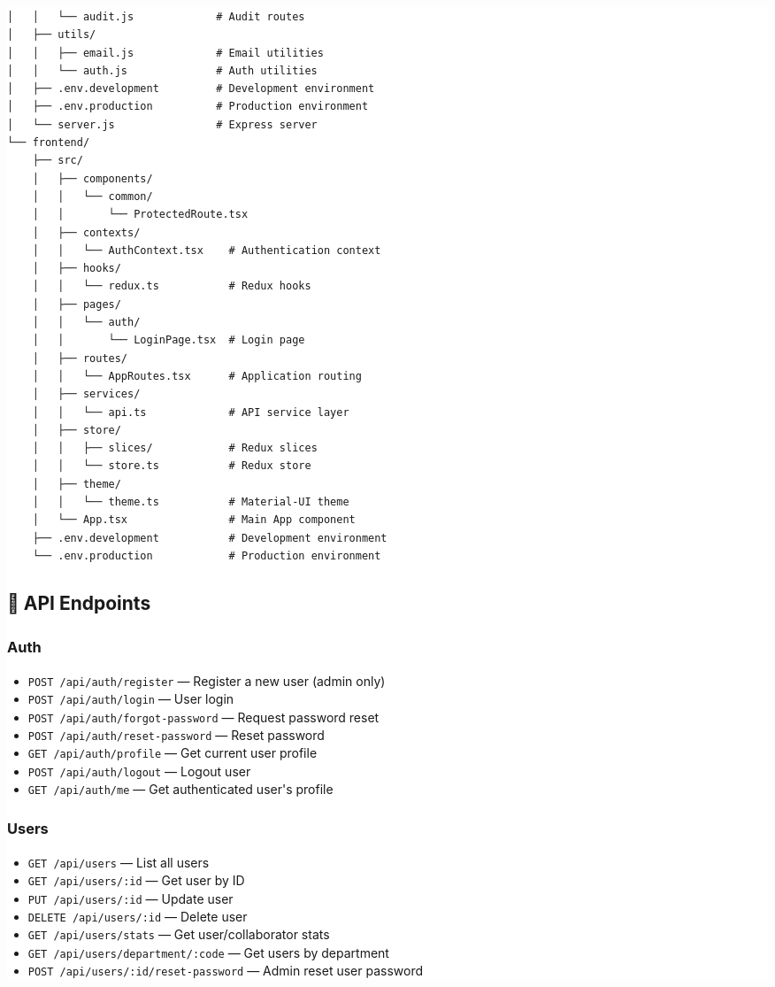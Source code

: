 ```
│   │   └── audit.js             # Audit routes
│   ├── utils/
│   │   ├── email.js             # Email utilities
│   │   └── auth.js              # Auth utilities
│   ├── .env.development         # Development environment
│   ├── .env.production          # Production environment
│   └── server.js                # Express server
└── frontend/
    ├── src/
    │   ├── components/
    │   │   └── common/
    │   │       └── ProtectedRoute.tsx
    │   ├── contexts/
    │   │   └── AuthContext.tsx    # Authentication context
    │   ├── hooks/
    │   │   └── redux.ts           # Redux hooks
    │   ├── pages/
    │   │   └── auth/
    │   │       └── LoginPage.tsx  # Login page
    │   ├── routes/
    │   │   └── AppRoutes.tsx      # Application routing
    │   ├── services/
    │   │   └── api.ts             # API service layer
    │   ├── store/
    │   │   ├── slices/            # Redux slices
    │   │   └── store.ts           # Redux store
    │   ├── theme/
    │   │   └── theme.ts           # Material-UI theme
    │   └── App.tsx                # Main App component
    ├── .env.development           # Development environment
    └── .env.production            # Production environment
```

## 🔄 API Endpoints

### Auth
- `POST /api/auth/register` — Register a new user (admin only)
- `POST /api/auth/login` — User login
- `POST /api/auth/forgot-password` — Request password reset
- `POST /api/auth/reset-password` — Reset password
- `GET /api/auth/profile` — Get current user profile
- `POST /api/auth/logout` — Logout user
- `GET /api/auth/me` — Get authenticated user's profile

### Users
- `GET /api/users` — List all users
- `GET /api/users/:id` — Get user by ID
- `PUT /api/users/:id` — Update user
- `DELETE /api/users/:id` — Delete user
- `GET /api/users/stats` — Get user/collaborator stats
- `GET /api/users/department/:code` — Get users by department
- `POST /api/users/:id/reset-password` — Admin reset user password
